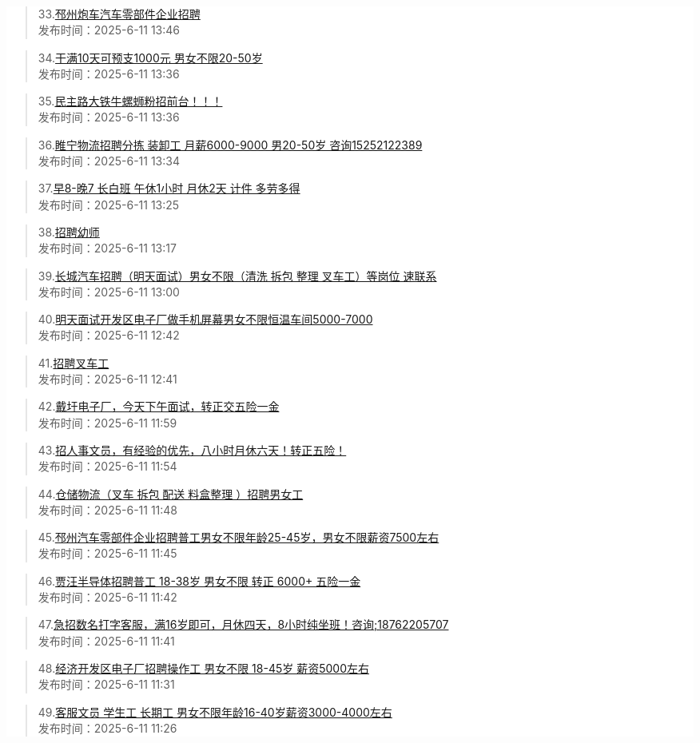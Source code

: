 >33.[邳州炮车汽车零部件企业招聘](https://www.pzzc.net/forum.php?mod=viewthread&tid=10520209)<br>
>发布时间：2025-6-11 13:46

>34.[干满10天可预支1000元 男女不限20-50岁](https://www.pzzc.net/forum.php?mod=viewthread&tid=10520205)<br>
>发布时间：2025-6-11 13:36

>35.[民主路大铁牛螺蛳粉招前台！！！](https://www.pzzc.net/forum.php?mod=viewthread&tid=10520204)<br>
>发布时间：2025-6-11 13:36

>36.[睢宁物流招聘分拣 装卸工 月薪6000-9000 男20-50岁 咨询15252122389](https://www.pzzc.net/forum.php?mod=viewthread&tid=10520203)<br>
>发布时间：2025-6-11 13:34

>37.[早8-晚7  长白班 午休1小时 月休2天 计件 多劳多得](https://www.pzzc.net/forum.php?mod=viewthread&tid=10520202)<br>
>发布时间：2025-6-11 13:25

>38.[招聘幼师](https://www.pzzc.net/forum.php?mod=viewthread&tid=10520201)<br>
>发布时间：2025-6-11 13:17

>39.[长城汽车招聘（明天面试）男女不限（清洗 拆包  整理 叉车工）等岗位 速联系](https://www.pzzc.net/forum.php?mod=viewthread&tid=10520199)<br>
>发布时间：2025-6-11 13:00

>40.[明天面试开发区电子厂做手机屏幕男女不限恒温车间5000-7000](https://www.pzzc.net/forum.php?mod=viewthread&tid=10520195)<br>
>发布时间：2025-6-11 12:42

>41.[招聘叉车工](https://www.pzzc.net/forum.php?mod=viewthread&tid=10520193)<br>
>发布时间：2025-6-11 12:41

>42.[戴圩电子厂，今天下午面试，转正交五险一金](https://www.pzzc.net/forum.php?mod=viewthread&tid=10520184)<br>
>发布时间：2025-6-11 11:59

>43.[招人事文员，有经验的优先，八小时月休六天！转正五险！](https://www.pzzc.net/forum.php?mod=viewthread&tid=10520182)<br>
>发布时间：2025-6-11 11:54

>44.[仓储物流（叉车 拆包 配送 料盒整理 ）招聘男女工](https://www.pzzc.net/forum.php?mod=viewthread&tid=10520180)<br>
>发布时间：2025-6-11 11:48

>45.[邳州汽车零部件企业招聘普工男女不限年龄25-45岁，男女不限薪资7500左右](https://www.pzzc.net/forum.php?mod=viewthread&tid=10520178)<br>
>发布时间：2025-6-11 11:45

>46.[贾汪半导体招聘普工 18-38岁 男女不限 转正 6000+ 五险一金](https://www.pzzc.net/forum.php?mod=viewthread&tid=10520176)<br>
>发布时间：2025-6-11 11:42

>47.[急招数名打字客服，满16岁即可，月休四天，8小时纯坐班！咨询;18762205707](https://www.pzzc.net/forum.php?mod=viewthread&tid=10520175)<br>
>发布时间：2025-6-11 11:41

>48.[经济开发区电子厂招聘操作工 男女不限  18-45岁 薪资5000左右](https://www.pzzc.net/forum.php?mod=viewthread&tid=10520173)<br>
>发布时间：2025-6-11 11:31

>49.[客服文员 学生工 长期工 男女不限年龄16-40岁薪资3000-4000左右](https://www.pzzc.net/forum.php?mod=viewthread&tid=10520171)<br>
>发布时间：2025-6-11 11:26
